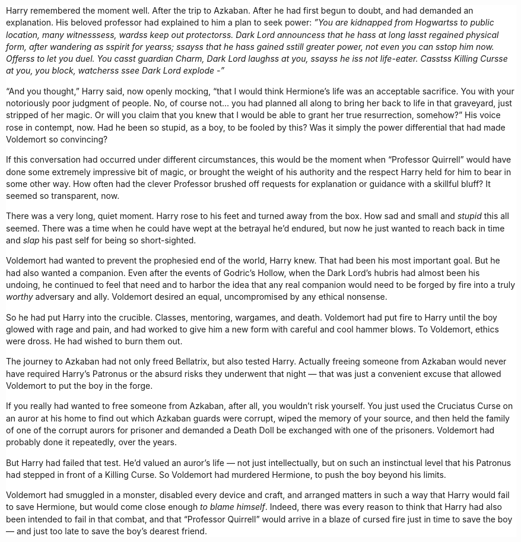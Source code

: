 Harry remembered the moment well.  After the trip to Azkaban.  After he had first begun to doubt, and had demanded an explanation.  His beloved professor had explained to him a plan to seek power: *”You are kidnapped from Hogwartss to public location, many witnesssess, wardss keep out protectorss. Dark Lord announcess that he hass at long lasst regained physical form, after wandering as sspirit for yearss; ssayss that he hass gained sstill greater power, not even you can sstop him now. Offerss to let you duel. You casst guardian Charm, Dark Lord laughss at you, ssayss he iss not life-eater. Casstss Killing Cursse at you, you block, watcherss ssee Dark Lord explode -”*

“And you thought,” Harry said, now openly mocking, “that I would think Hermione’s life was an acceptable sacrifice.  You with your notoriously poor judgment of people.  No, of course not… you had planned all along to bring her back to life in that graveyard, just stripped of her magic.  Or will you claim that you knew that I would be able to grant her true resurrection, somehow?”  His voice rose in contempt, now.  Had he been so stupid, as a boy, to be fooled by this?  Was it simply the power differential that had made Voldemort so convincing?

If this conversation had occurred under different circumstances, this would be the moment when “Professor Quirrell” would have done some extremely impressive bit of magic, or brought the weight of his authority and the respect Harry held for him to bear in some other way.  How often had the clever Professor brushed off requests for explanation or guidance with a skillful bluff?  It seemed so transparent, now.

There was a very long, quiet moment.  Harry rose to his feet and turned away from the box.  How sad and small and *stupid* this all seemed.  There was a time when he could have wept at the betrayal he’d endured, but now he just wanted to reach back in time and *slap* his past self for being so short-sighted.

Voldemort had wanted to prevent the prophesied end of the world, Harry knew.  That had been his most important goal.  But he had also wanted a companion.   Even after the events of Godric’s Hollow, when the Dark Lord’s hubris had almost been his undoing, he continued to feel that need and to harbor the idea that any real companion would need to be forged by fire into a truly *worthy* adversary and ally.  Voldemort desired an equal, uncompromised by any ethical nonsense.

So he had put Harry into the crucible.  Classes, mentoring, wargames, and death.  Voldemort had put fire to Harry until the boy glowed with rage and pain, and had worked to give him a new form with careful and cool hammer blows.  To Voldemort, ethics were dross.  He had wished to burn them out.

The journey to Azkaban had not only freed Bellatrix, but also tested Harry.  Actually freeing someone from Azkaban would never have required Harry’s Patronus or the absurd risks they underwent that night — that was just a convenient excuse that allowed Voldemort to put the boy in the forge.

If you really had wanted to free someone from Azkaban, after all, you wouldn’t risk yourself.  You just used the Cruciatus Curse on an auror at his home to find out which Azkaban guards were corrupt, wiped the memory of your source, and then held the family of one of the corrupt aurors for prisoner and demanded a Death Doll be exchanged with one of the prisoners.  Voldemort had probably done it repeatedly, over the years.

But Harry had failed that test.  He’d valued an auror’s life — not just intellectually, but on such an instinctual level that his Patronus had stepped in front of a Killing Curse.  So Voldemort had murdered Hermione, to push the boy beyond his limits.

Voldemort had smuggled in a monster, disabled every device and craft, and arranged matters in such a way that Harry would fail to save Hermione, but would come close enough *to blame himself*.  Indeed, there was every reason to think that Harry had also been intended to fail in that combat, and that “Professor Quirrell” would arrive in a blaze of cursed fire just in time to save the boy — and just too late to save the boy’s dearest friend.
